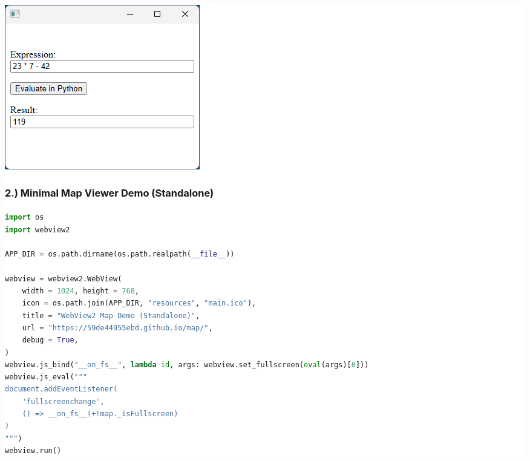 ![Binding Demo](screenshots/demo_binding.png)

### 2.) Minimal Map Viewer Demo (Standalone)
```python
import os
import webview2

APP_DIR = os.path.dirname(os.path.realpath(__file__))

webview = webview2.WebView(
    width = 1024, height = 768,
    icon = os.path.join(APP_DIR, "resources", "main.ico"),
    title = "WebView2 Map Demo (Standalone)",
    url = "https://59de44955ebd.github.io/map/",
    debug = True,
)
webview.js_bind("__on_fs__", lambda id, args: webview.set_fullscreen(eval(args)[0]))
webview.js_eval("""
document.addEventListener(
    'fullscreenchange', 
    () => __on_fs__(+!map._isFullscreen)
)
""")
webview.run()
```